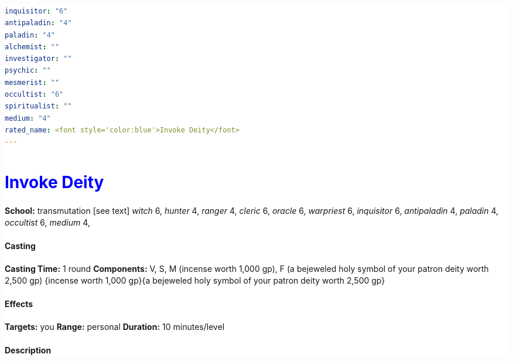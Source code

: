 ```yaml
inquisitor: "6"
antipaladin: "4"
paladin: "4"
alchemist: ""
investigator: ""
psychic: ""
mesmerist: ""
occultist: "6"
spiritualist: ""
medium: "4"
rated_name: <font style='color:blue'>Invoke Deity</font>
---
```


# <font style='color:blue'>Invoke Deity</font> 
**School:** transmutation [see text] 
_witch_ 6, _hunter_ 4, _ranger_ 4, _cleric_ 6, _oracle_ 6, _warpriest_ 6, _inquisitor_ 6, _antipaladin_ 4, _paladin_ 4, _occultist_ 6, _medium_ 4, 
#### Casting
**Casting Time:** 1 round
 **Components:** V, S, M (incense worth 1,000 gp), F (a bejeweled holy symbol of your patron deity worth 2,500 gp) {incense worth 1,000 gp}{a bejeweled holy symbol of your patron deity worth 2,500 gp}
 #### Effects
**Targets:** you
**Range:** personal
**Duration:** 10 minutes/level

 #### Description